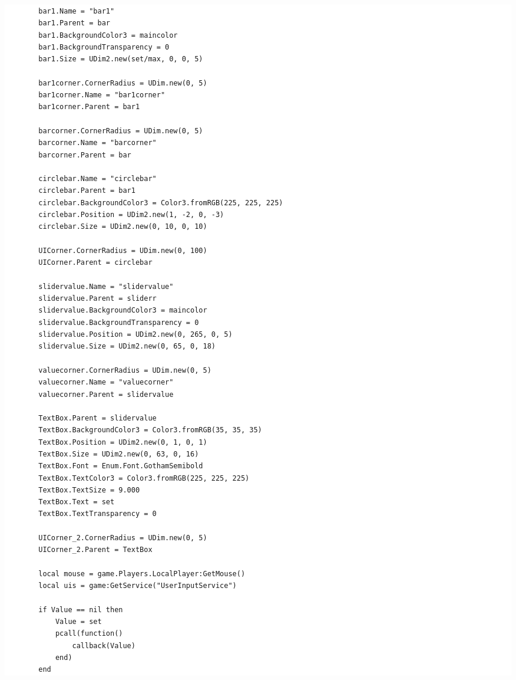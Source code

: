 			bar1.Name = "bar1"
			bar1.Parent = bar
			bar1.BackgroundColor3 = maincolor
			bar1.BackgroundTransparency = 0
			bar1.Size = UDim2.new(set/max, 0, 0, 5)

			bar1corner.CornerRadius = UDim.new(0, 5)
			bar1corner.Name = "bar1corner"
			bar1corner.Parent = bar1

			barcorner.CornerRadius = UDim.new(0, 5)
			barcorner.Name = "barcorner"
			barcorner.Parent = bar

			circlebar.Name = "circlebar"
			circlebar.Parent = bar1
			circlebar.BackgroundColor3 = Color3.fromRGB(225, 225, 225)
			circlebar.Position = UDim2.new(1, -2, 0, -3)
			circlebar.Size = UDim2.new(0, 10, 0, 10)

			UICorner.CornerRadius = UDim.new(0, 100)
			UICorner.Parent = circlebar

			slidervalue.Name = "slidervalue"
			slidervalue.Parent = sliderr
			slidervalue.BackgroundColor3 = maincolor
			slidervalue.BackgroundTransparency = 0
			slidervalue.Position = UDim2.new(0, 265, 0, 5)
			slidervalue.Size = UDim2.new(0, 65, 0, 18)

			valuecorner.CornerRadius = UDim.new(0, 5)
			valuecorner.Name = "valuecorner"
			valuecorner.Parent = slidervalue

			TextBox.Parent = slidervalue
			TextBox.BackgroundColor3 = Color3.fromRGB(35, 35, 35)
			TextBox.Position = UDim2.new(0, 1, 0, 1)
			TextBox.Size = UDim2.new(0, 63, 0, 16)
			TextBox.Font = Enum.Font.GothamSemibold
			TextBox.TextColor3 = Color3.fromRGB(225, 225, 225)
			TextBox.TextSize = 9.000
			TextBox.Text = set
			TextBox.TextTransparency = 0

			UICorner_2.CornerRadius = UDim.new(0, 5)
			UICorner_2.Parent = TextBox

			local mouse = game.Players.LocalPlayer:GetMouse()
			local uis = game:GetService("UserInputService")

			if Value == nil then
				Value = set
				pcall(function()
					callback(Value)
				end)
			end
			